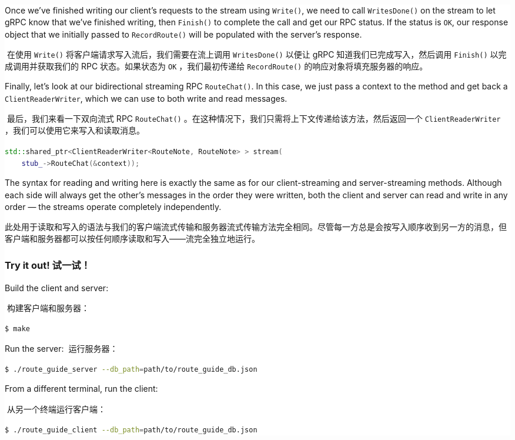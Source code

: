 Once we’ve finished writing our client’s requests to the stream using `Write()`, we need to call `WritesDone()` on the stream to let gRPC know that we’ve finished writing, then `Finish()` to complete the call and get our RPC status. If the status is `OK`, our response object that we initially passed to `RecordRoute()` will be populated with the server’s response.

​	在使用 `Write()` 将客户端请求写入流后，我们需要在流上调用 `WritesDone()` 以便让 gRPC 知道我们已完成写入，然后调用 `Finish()` 以完成调用并获取我们的 RPC 状态。如果状态为 `OK` ，我们最初传递给 `RecordRoute()` 的响应对象将填充服务器的响应。

Finally, let’s look at our bidirectional streaming RPC `RouteChat()`. In this case, we just pass a context to the method and get back a `ClientReaderWriter`, which we can use to both write and read messages.

​	最后，我们来看一下双向流式 RPC `RouteChat()` 。在这种情况下，我们只需将上下文传递给该方法，然后返回一个 `ClientReaderWriter` ，我们可以使用它来写入和读取消息。

```cpp
std::shared_ptr<ClientReaderWriter<RouteNote, RouteNote> > stream(
    stub_->RouteChat(&context));
```

The syntax for reading and writing here is exactly the same as for our client-streaming and server-streaming methods. Although each side will always get the other’s messages in the order they were written, both the client and server can read and write in any order — the streams operate completely independently.

​	此处用于读取和写入的语法与我们的客户端流式传输和服务器流式传输方法完全相同。尽管每一方总是会按写入顺序收到另一方的消息，但客户端和服务器都可以按任何顺序读取和写入——流完全独立地运行。

### Try it out! 试一试！

Build the client and server:

​	构建客户端和服务器：

```sh
$ make
```

Run the server: 
​	运行服务器：

```sh
$ ./route_guide_server --db_path=path/to/route_guide_db.json
```

From a different terminal, run the client:

​	从另一个终端运行客户端：

```sh
$ ./route_guide_client --db_path=path/to/route_guide_db.json
```

